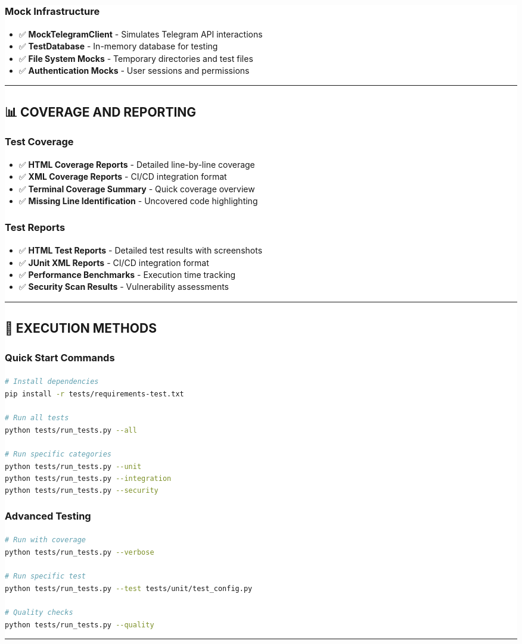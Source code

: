 ### **Mock Infrastructure**
- ✅ **MockTelegramClient** - Simulates Telegram API interactions
- ✅ **TestDatabase** - In-memory database for testing
- ✅ **File System Mocks** - Temporary directories and test files
- ✅ **Authentication Mocks** - User sessions and permissions

---

## 📊 **COVERAGE AND REPORTING**

### **Test Coverage**
- ✅ **HTML Coverage Reports** - Detailed line-by-line coverage
- ✅ **XML Coverage Reports** - CI/CD integration format
- ✅ **Terminal Coverage Summary** - Quick coverage overview
- ✅ **Missing Line Identification** - Uncovered code highlighting

### **Test Reports**
- ✅ **HTML Test Reports** - Detailed test results with screenshots
- ✅ **JUnit XML Reports** - CI/CD integration format
- ✅ **Performance Benchmarks** - Execution time tracking
- ✅ **Security Scan Results** - Vulnerability assessments

---

## 🚀 **EXECUTION METHODS**

### **Quick Start Commands**
```bash
# Install dependencies
pip install -r tests/requirements-test.txt

# Run all tests
python tests/run_tests.py --all

# Run specific categories
python tests/run_tests.py --unit
python tests/run_tests.py --integration
python tests/run_tests.py --security
```

### **Advanced Testing**
```bash
# Run with coverage
python tests/run_tests.py --verbose

# Run specific test
python tests/run_tests.py --test tests/unit/test_config.py

# Quality checks
python tests/run_tests.py --quality
```

---